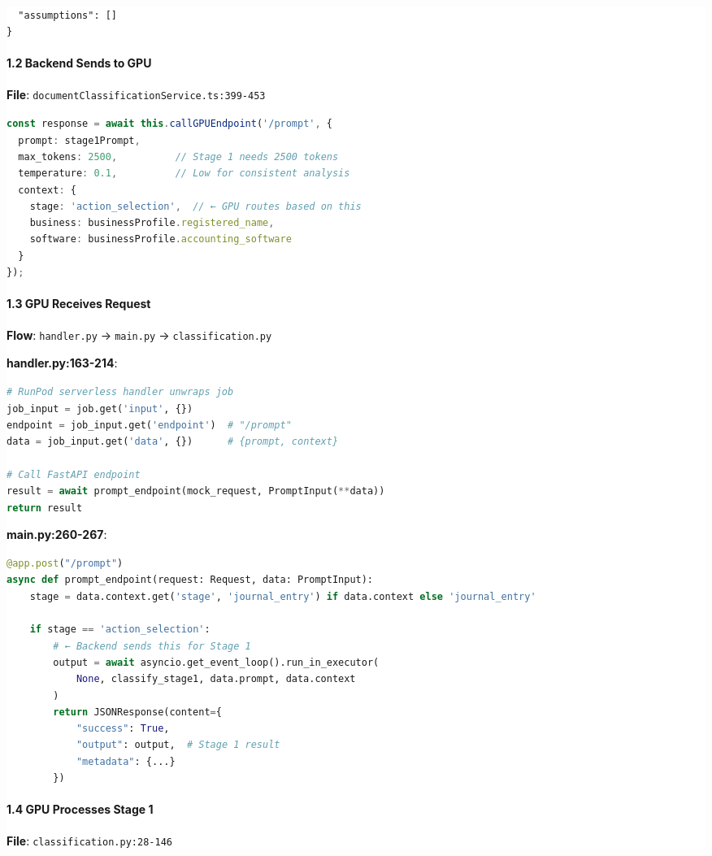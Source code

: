 ```markdown
  "assumptions": []
}
```

#### **1.2 Backend Sends to GPU**
**File**: `documentClassificationService.ts:399-453`

```typescript
const response = await this.callGPUEndpoint('/prompt', {
  prompt: stage1Prompt,
  max_tokens: 2500,          // Stage 1 needs 2500 tokens
  temperature: 0.1,          // Low for consistent analysis
  context: {
    stage: 'action_selection',  // ← GPU routes based on this
    business: businessProfile.registered_name,
    software: businessProfile.accounting_software
  }
});
```

#### **1.3 GPU Receives Request**
**Flow**: `handler.py` → `main.py` → `classification.py`

**handler.py:163-214**:
```python
# RunPod serverless handler unwraps job
job_input = job.get('input', {})
endpoint = job_input.get('endpoint')  # "/prompt"
data = job_input.get('data', {})      # {prompt, context}

# Call FastAPI endpoint
result = await prompt_endpoint(mock_request, PromptInput(**data))
return result
```

**main.py:260-267**:
```python
@app.post("/prompt")
async def prompt_endpoint(request: Request, data: PromptInput):
    stage = data.context.get('stage', 'journal_entry') if data.context else 'journal_entry'
    
    if stage == 'action_selection':
        # ← Backend sends this for Stage 1
        output = await asyncio.get_event_loop().run_in_executor(
            None, classify_stage1, data.prompt, data.context
        )
        return JSONResponse(content={
            "success": True,
            "output": output,  # Stage 1 result
            "metadata": {...}
        })
```

#### **1.4 GPU Processes Stage 1**
**File**: `classification.py:28-146`
